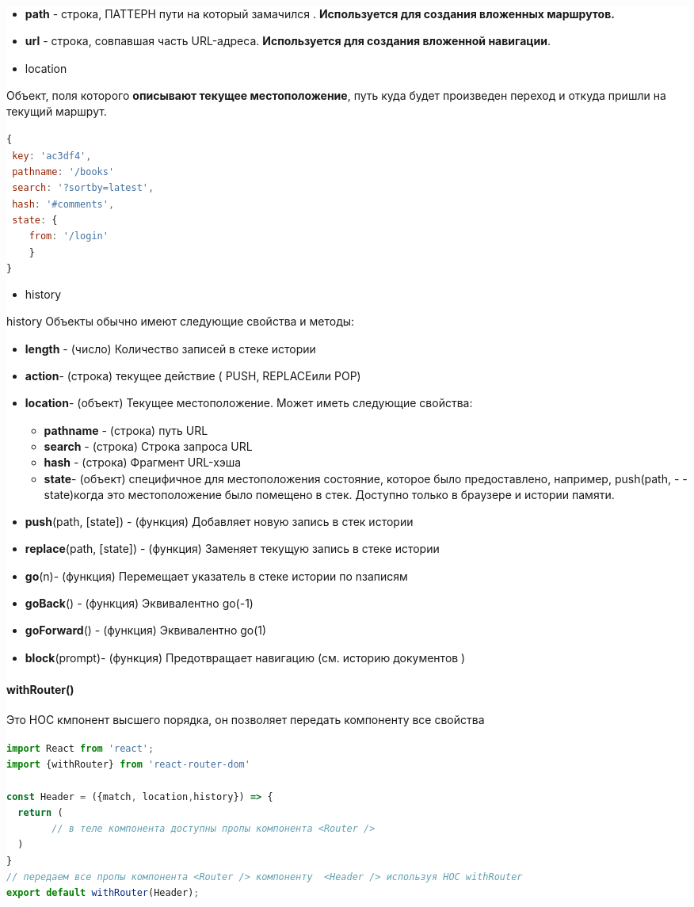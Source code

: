  - **path** - строка, ПАТТЕРН пути на который замачился <Route path=''>. **Используется для создания вложенных маршрутов.**

 - **url** - строка, совпавшая часть URL-адреса. 
 **Используется для создания вложенной навигации**.


- location

Объект, поля которого **описывают текущее местоположение**, путь куда будет произведен переход и откуда пришли на текущий маршрут.
```jsx
{
 key: 'ac3df4',
 pathname: '/books'
 search: '?sortby=latest',
 hash: '#comments',
 state: {
	from: '/login'
	}
}
```

- history 

history Объекты обычно имеют следующие свойства и методы:

- **length** - (число) Количество записей в стеке истории

- **action**- (строка) текущее действие ( PUSH, REPLACEили POP)

- **location**- (объект) Текущее местоположение. 
    Может иметь следующие свойства:
    - **pathname** - (строка) путь URL
    - **search** - (строка) Строка запроса URL
    - **hash** - (строка) Фрагмент URL-хэша
    - **state**- (объект) специфичное для местоположения состояние, которое было предоставлено, например, push(path, - - state)когда это местоположение было помещено в стек. Доступно только в браузере и истории памяти.

- **push**(path, [state]) - (функция) Добавляет новую запись в стек истории

- **replace**(path, [state]) - (функция) Заменяет текущую запись в стеке истории

- **go**(n)- (функция) Перемещает указатель в стеке истории по nзаписям

- **goBack**() - (функция) Эквивалентно go(-1)

- **goForward**() - (функция) Эквивалентно go(1)

- **block**(prompt)- (функция) Предотвращает навигацию (см. историю документов )



#### withRouter() 

Это HOC кмпонент высшего порядка, он позволяет передать компоненту все свойства <Route>  

```jsx
import React from 'react'; 
import {withRouter} from 'react-router-dom'

const Header = ({match, location,history}) => {
  return ( 
        // в теле компонента доступны пропы компонента <Router /> 
  )
} 
// передаем все пропы компонента <Router /> компоненту  <Header /> используя HOC withRouter
export default withRouter(Header);
```
